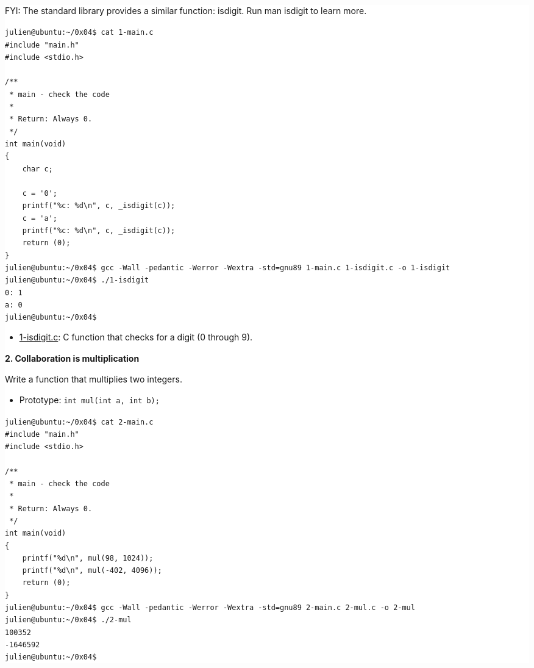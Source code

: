 FYI: The standard library provides a similar function: isdigit. Run man isdigit to learn more.

```
julien@ubuntu:~/0x04$ cat 1-main.c 
#include "main.h"
#include <stdio.h>

/**
 * main - check the code
 *
 * Return: Always 0.
 */
int main(void)
{
    char c;

    c = '0';
    printf("%c: %d\n", c, _isdigit(c));
    c = 'a';
    printf("%c: %d\n", c, _isdigit(c));
    return (0);
}
julien@ubuntu:~/0x04$ gcc -Wall -pedantic -Werror -Wextra -std=gnu89 1-main.c 1-isdigit.c -o 1-isdigit
julien@ubuntu:~/0x04$ ./1-isdigit 
0: 1
a: 0
julien@ubuntu:~/0x04$ 
```

  * [1-isdigit.c](./1-isdigit.c): C function that checks for a digit (0 through 9).

**2. Collaboration is multiplication**

Write a function that multiplies two integers.

  * Prototype: `int mul(int a, int b);`

```
julien@ubuntu:~/0x04$ cat 2-main.c
#include "main.h"
#include <stdio.h>

/**
 * main - check the code
 *
 * Return: Always 0.
 */
int main(void)
{
    printf("%d\n", mul(98, 1024));
    printf("%d\n", mul(-402, 4096));
    return (0);
}
julien@ubuntu:~/0x04$ gcc -Wall -pedantic -Werror -Wextra -std=gnu89 2-main.c 2-mul.c -o 2-mul
julien@ubuntu:~/0x04$ ./2-mul 
100352
-1646592
julien@ubuntu:~/0x04$ 
```
